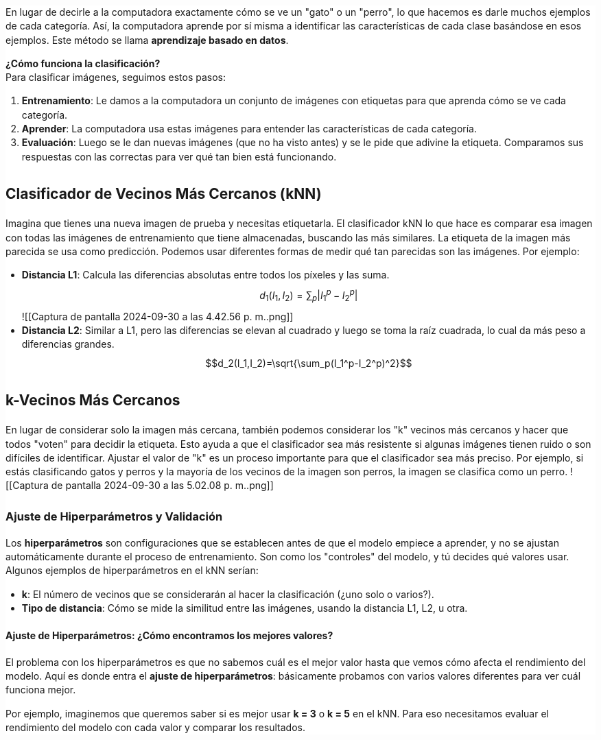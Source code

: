 
En lugar de decirle a la computadora exactamente cómo se ve un "gato" o un "perro", lo que hacemos es darle muchos ejemplos de cada categoría. Así, la computadora aprende por sí misma a identificar las características de cada clase basándose en esos ejemplos. Este método se llama **aprendizaje basado en datos**.

**¿Cómo funciona la clasificación?**  
Para clasificar imágenes, seguimos estos pasos:

1. **Entrenamiento**: Le damos a la computadora un conjunto de imágenes con etiquetas para que aprenda cómo se ve cada categoría.
2. **Aprender**: La computadora usa estas imágenes para entender las características de cada categoría.
3. **Evaluación**: Luego se le dan nuevas imágenes (que no ha visto antes) y se le pide que adivine la etiqueta. Comparamos sus respuestas con las correctas para ver qué tan bien está funcionando.

## Clasificador de Vecinos Más Cercanos (kNN)
Imagina que tienes una nueva imagen de prueba y necesitas etiquetarla. El clasificador kNN lo que hace es comparar esa imagen con todas las imágenes de entrenamiento que tiene almacenadas, buscando las más similares. La etiqueta de la imagen más parecida se usa como predicción.
Podemos usar diferentes formas de medir qué tan parecidas son las imágenes. Por ejemplo:
- **Distancia L1**: Calcula las diferencias absolutas entre todos los píxeles y las suma. $$d_1(I_1,I_2)=\sum_p|I_1^p-I_2^p|$$![[Captura de pantalla 2024-09-30 a las 4.42.56 p. m..png]]
- **Distancia L2**: Similar a L1, pero las diferencias se elevan al cuadrado y luego se toma la raíz cuadrada, lo cual da más peso a diferencias grandes. $$d_2(I_1,I_2)=\sqrt{\sum_p(I_1^p-I_2^p)^2}$$

## **k-Vecinos Más Cercanos**  
En lugar de considerar solo la imagen más cercana, también podemos considerar los "k" vecinos más cercanos y hacer que todos "voten" para decidir la etiqueta. Esto ayuda a que el clasificador sea más resistente si algunas imágenes tienen ruido o son difíciles de identificar. Ajustar el valor de "k" es un proceso importante para que el clasificador sea más preciso. Por ejemplo, si estás clasificando gatos y perros y la mayoría de los vecinos de la imagen son perros, la imagen se clasifica como un perro.
![[Captura de pantalla 2024-09-30 a las 5.02.08 p. m..png]]

### **Ajuste de Hiperparámetros y Validación**  

Los **hiperparámetros** son configuraciones que se establecen antes de que el modelo empiece a aprender, y no se ajustan automáticamente durante el proceso de entrenamiento. Son como los "controles" del modelo, y tú decides qué valores usar. Algunos ejemplos de hiperparámetros en el kNN serían:

- **k**: El número de vecinos que se considerarán al hacer la clasificación (¿uno solo o varios?).
- **Tipo de distancia**: Cómo se mide la similitud entre las imágenes, usando la distancia L1, L2, u otra.

#### Ajuste de Hiperparámetros: ¿Cómo encontramos los mejores valores?
El problema con los hiperparámetros es que no sabemos cuál es el mejor valor hasta que vemos cómo afecta el rendimiento del modelo. Aquí es donde entra el **ajuste de hiperparámetros**: básicamente probamos con varios valores diferentes para ver cuál funciona mejor.

Por ejemplo, imaginemos que queremos saber si es mejor usar **k = 3** o **k = 5** en el kNN. Para eso necesitamos evaluar el rendimiento del modelo con cada valor y comparar los resultados.
